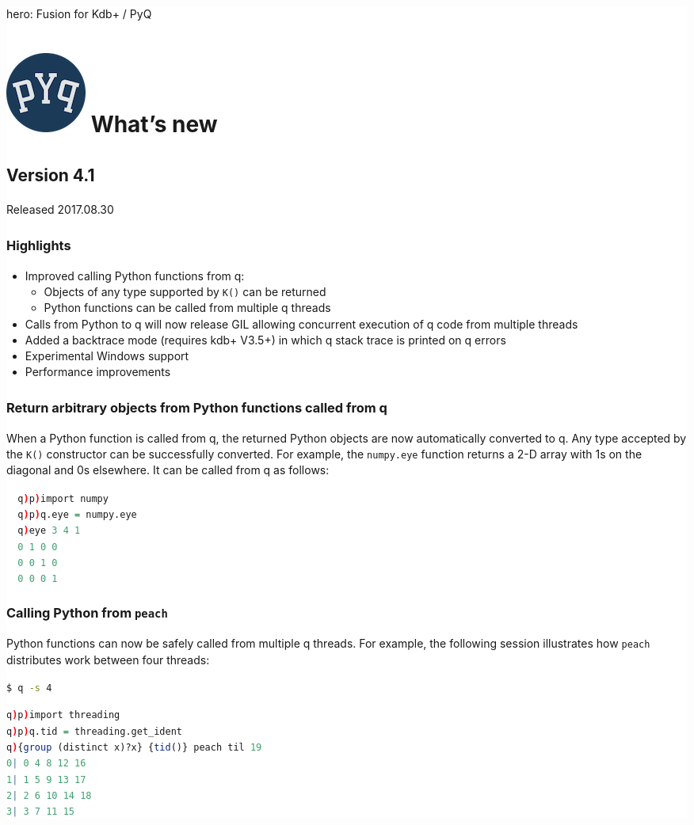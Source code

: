hero: <i class="fa fa-superpowers"></i> Fusion for Kdb+ / PyQ

# ![PyQ](../img/pyq.png) What’s new


## Version 4.1

Released 2017.08.30


### Highlights

-   Improved calling Python functions from q:
    -   Objects of any type supported by `K()` can be returned
    -   Python functions can be called from multiple q threads
-   Calls from Python to q will now release GIL allowing concurrent execution of q code from multiple threads
-   Added a backtrace mode (requires kdb+ V3.5+) in which q stack trace is printed on q errors
-   Experimental Windows support
-   Performance improvements


### Return arbitrary objects from Python functions called from q

When a Python function is called from q, the returned Python objects are now automatically converted to q. Any type accepted by the `K()` constructor can be successfully converted. For example, the `numpy.eye` function returns a 2-D array with 1s on the diagonal and 0s elsewhere. It can be called from q as follows:
```q
  q)p)import numpy
  q)p)q.eye = numpy.eye
  q)eye 3 4 1
  0 1 0 0
  0 0 1 0
  0 0 0 1
```


### Calling Python from `peach`

Python functions can now be safely called from multiple q threads. For example, the following session illustrates how `peach` distributes work between four threads:
```bash
$ q -s 4
```
```q
q)p)import threading
q)p)q.tid = threading.get_ident
q){group (distinct x)?x} {tid()} peach til 19
0| 0 4 8 12 16
1| 1 5 9 13 17
2| 2 6 10 14 18
3| 3 7 11 15
```

